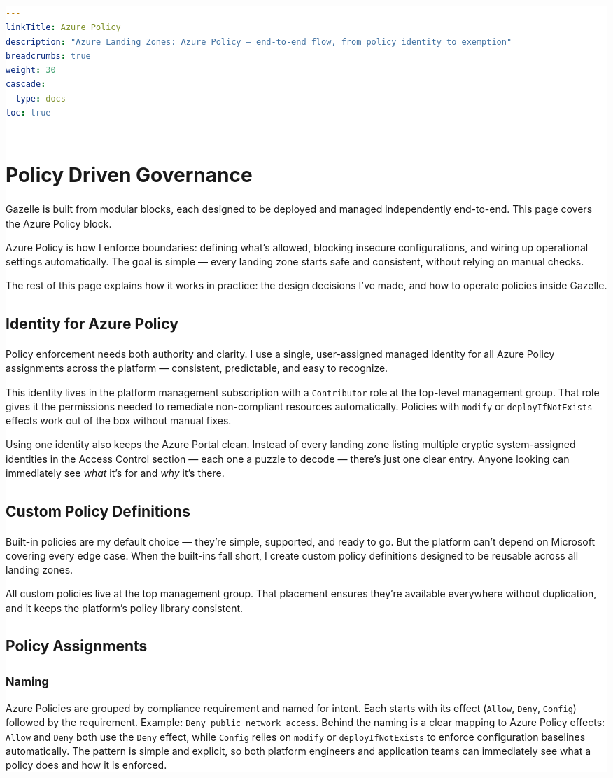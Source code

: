 ```yaml
---
linkTitle: Azure Policy
description: "Azure Landing Zones: Azure Policy — end-to-end flow, from policy identity to exemption"
breadcrumbs: true
weight: 30
cascade:
  type: docs
toc: true
---
```

# Policy Driven Governance

Gazelle is built from [modular blocks](/docs/platform-as-code/#building-blocks), each designed to be deployed and managed independently end-to-end. This page covers the Azure Policy block.

Azure Policy is how I enforce boundaries: defining what’s allowed, blocking insecure configurations, and wiring up operational settings automatically. The goal is simple — every landing zone starts safe and consistent, without relying on manual checks.

The rest of this page explains how it works in practice: the design decisions I’ve made, and how to operate policies inside Gazelle.

## Identity for Azure Policy

Policy enforcement needs both authority and clarity. I use a single, user-assigned managed identity for all Azure Policy assignments across the platform — consistent, predictable, and easy to recognize.

This identity lives in the platform management subscription with a `Contributor` role at the top-level management group. That role gives it the permissions needed to remediate non-compliant resources automatically. Policies with `modify` or `deployIfNotExists` effects work out of the box without manual fixes.

Using one identity also keeps the Azure Portal clean. Instead of every landing zone listing multiple cryptic system-assigned identities in the Access Control section — each one a puzzle to decode — there’s just one clear entry. Anyone looking can immediately see *what* it’s for and *why* it’s there.


## Custom Policy Definitions

Built-in policies are my default choice — they’re simple, supported, and ready to go. But the platform can’t depend on Microsoft covering every edge case. When the built-ins fall short, I create custom policy definitions designed to be reusable across all landing zones.

All custom policies live at the top management group. That placement ensures they’re available everywhere without duplication, and it keeps the platform’s policy library consistent.

## Policy Assignments
### Naming
Azure Policies are grouped by compliance requirement and named for intent. Each starts with its effect (`Allow`, `Deny`, `Config`) followed by the requirement. Example: `Deny public network access`. Behind the naming is a clear mapping to Azure Policy effects: `Allow` and `Deny` both use the `Deny` effect, while `Config` relies on `modify` or `deployIfNotExists` to enforce configuration baselines automatically. The pattern is simple and explicit, so both platform engineers and application teams can immediately see what a policy does and how it is enforced.
